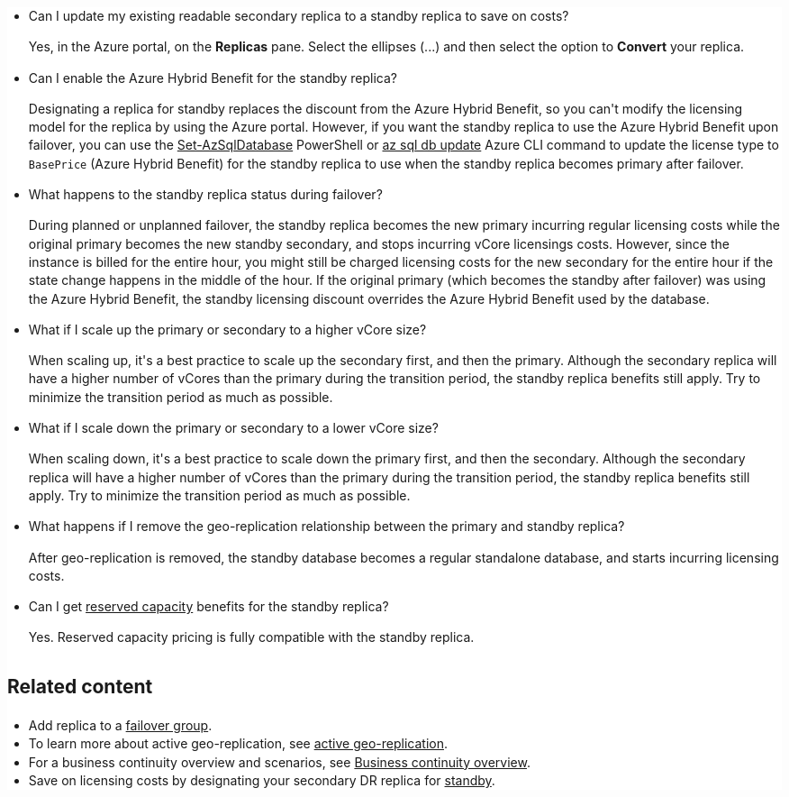-  Can I update my existing readable secondary replica to a standby replica to save on costs? 

   Yes, in the Azure portal, on the **Replicas** pane. Select the ellipses (...) and then select the option to **Convert** your replica.  

-  Can I enable the Azure Hybrid Benefit for the standby replica? 

   Designating a replica for standby replaces the discount from the Azure Hybrid Benefit, so you can't modify the licensing model for the replica by using the Azure portal. However, if you want the standby replica to use the Azure Hybrid Benefit upon failover, you can use the [Set-AzSqlDatabase](/powershell/module/az.sql/set-azsqldatabase) PowerShell or [az sql db update](/cli/azure/sql/db#az-sql-db-update) Azure CLI command to update the license type to `BasePrice` (Azure Hybrid Benefit) for the standby replica to use when the standby replica becomes primary after failover. 

-  What happens to the standby replica status during failover? 

   During planned or unplanned failover, the standby replica becomes the new primary incurring regular licensing costs while the original primary becomes the new standby secondary, and stops incurring vCore licensings costs. However, since the instance is billed for the entire hour, you might still be charged licensing costs for the new secondary for the entire hour if the state change happens in the middle of the hour. If the original primary (which becomes the standby after failover) was using the Azure Hybrid Benefit, the standby licensing discount overrides the Azure Hybrid Benefit used by the database. 

-  What if I scale up the primary or secondary to a higher vCore size? 

   When scaling up, it's a best practice to scale up the secondary first, and then the primary. Although the secondary replica will have a higher number of vCores than the primary during the transition period, the standby replica benefits still apply. Try to minimize the transition period as much as possible. 

-  What if I scale down the primary or secondary to a lower vCore size? 

   When scaling down, it's a best practice to scale down the primary first, and then the secondary. Although the secondary replica will have a higher number of vCores than the primary during the transition period, the standby replica benefits still apply. Try to minimize the transition period as much as possible.

-  What happens if I remove the geo-replication relationship between the primary and standby replica? 

   After geo-replication is removed, the standby database becomes a regular standalone database, and starts incurring licensing costs. 

-  Can I get [reserved capacity](reserved-capacity-overview.md) benefits for the standby replica? 

   Yes. Reserved capacity pricing is fully compatible with the standby replica. 

## Related content

* Add replica to a [failover group](failover-group-configure-sql-db.md). 
* To learn more about active geo-replication, see [active geo-replication](active-geo-replication-overview.md).
* For a business continuity overview and scenarios, see [Business continuity overview](business-continuity-high-availability-disaster-recover-hadr-overview.md).
* Save on licensing costs by designating your secondary DR replica for [standby](standby-replica-how-to-configure.md).

